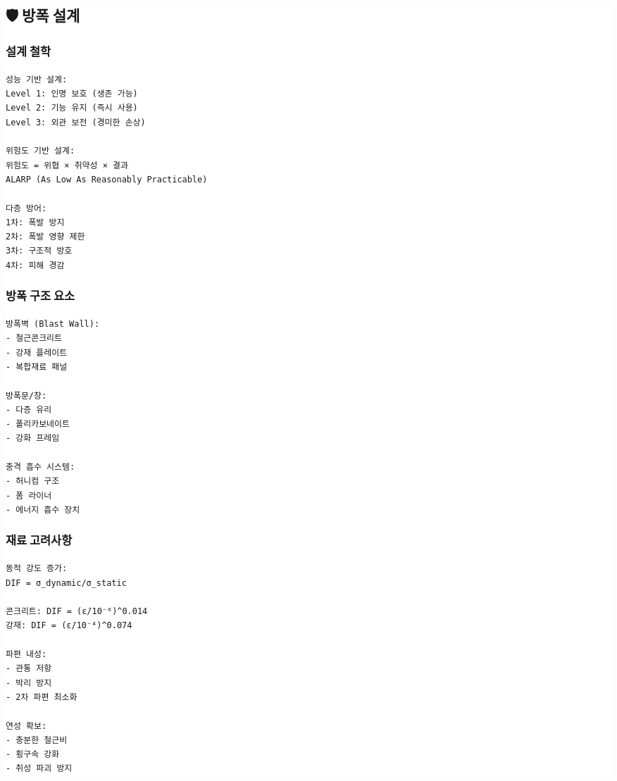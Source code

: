 ## 🛡️ 방폭 설계

### 설계 철학
```
성능 기반 설계:
Level 1: 인명 보호 (생존 가능)
Level 2: 기능 유지 (즉시 사용)
Level 3: 외관 보전 (경미한 손상)

위험도 기반 설계:
위험도 = 위협 × 취약성 × 결과
ALARP (As Low As Reasonably Practicable)

다층 방어:
1차: 폭발 방지
2차: 폭발 영향 제한
3차: 구조적 방호
4차: 피해 경감
```

### 방폭 구조 요소
```
방폭벽 (Blast Wall):
- 철근콘크리트
- 강재 플레이트
- 복합재료 패널

방폭문/창:
- 다층 유리
- 폴리카보네이트
- 강화 프레임

충격 흡수 시스템:
- 허니컴 구조
- 폼 라이너
- 에너지 흡수 장치
```

### 재료 고려사항
```
동적 강도 증가:
DIF = σ_dynamic/σ_static

콘크리트: DIF = (ε̇/10⁻⁶)^0.014
강재: DIF = (ε̇/10⁻⁴)^0.074

파편 내성:
- 관통 저항
- 박리 방지
- 2차 파편 최소화

연성 확보:
- 충분한 철근비
- 횡구속 강화
- 취성 파괴 방지
```
